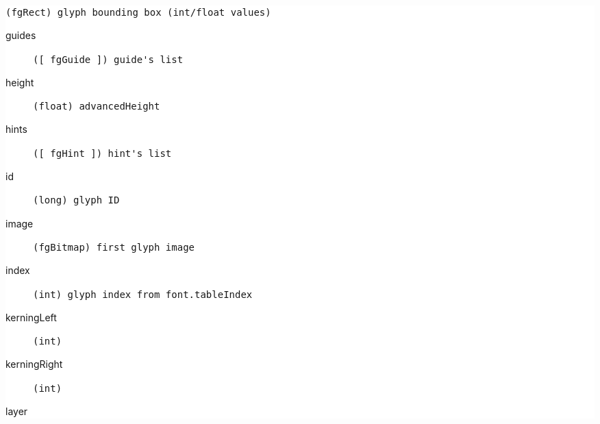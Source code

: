 <pre class="doc" markdown="0">(fgRect) glyph bounding box (int/float values)</pre>

</dd>
</dl>
<dl class="descriptor"><dt>guides</dt>
<dd>

<pre class="doc" markdown="0">([ fgGuide ]) guide's list</pre>

</dd>
</dl>
<dl class="descriptor"><dt>height</dt>
<dd>

<pre class="doc" markdown="0">(float) advancedHeight</pre>

</dd>
</dl>
<dl class="descriptor"><dt>hints</dt>
<dd>

<pre class="doc" markdown="0">([ fgHint ]) hint's list</pre>

</dd>
</dl>
<dl class="descriptor"><dt>id</dt>
<dd>

<pre class="doc" markdown="0">(long) glyph ID</pre>

</dd>
</dl>
<dl class="descriptor"><dt>image</dt>
<dd>

<pre class="doc" markdown="0">(fgBitmap) first glyph image</pre>

</dd>
</dl>
<dl class="descriptor"><dt>index</dt>
<dd>

<pre class="doc" markdown="0">(int) glyph index from font.tableIndex</pre>

</dd>
</dl>
<dl class="descriptor"><dt>kerningLeft</dt>
<dd>

<pre class="doc" markdown="0">(int)</pre>

</dd>
</dl>
<dl class="descriptor"><dt>kerningRight</dt>
<dd>

<pre class="doc" markdown="0">(int)</pre>

</dd>
</dl>
<dl class="descriptor"><dt>layer</dt>
<dd>
